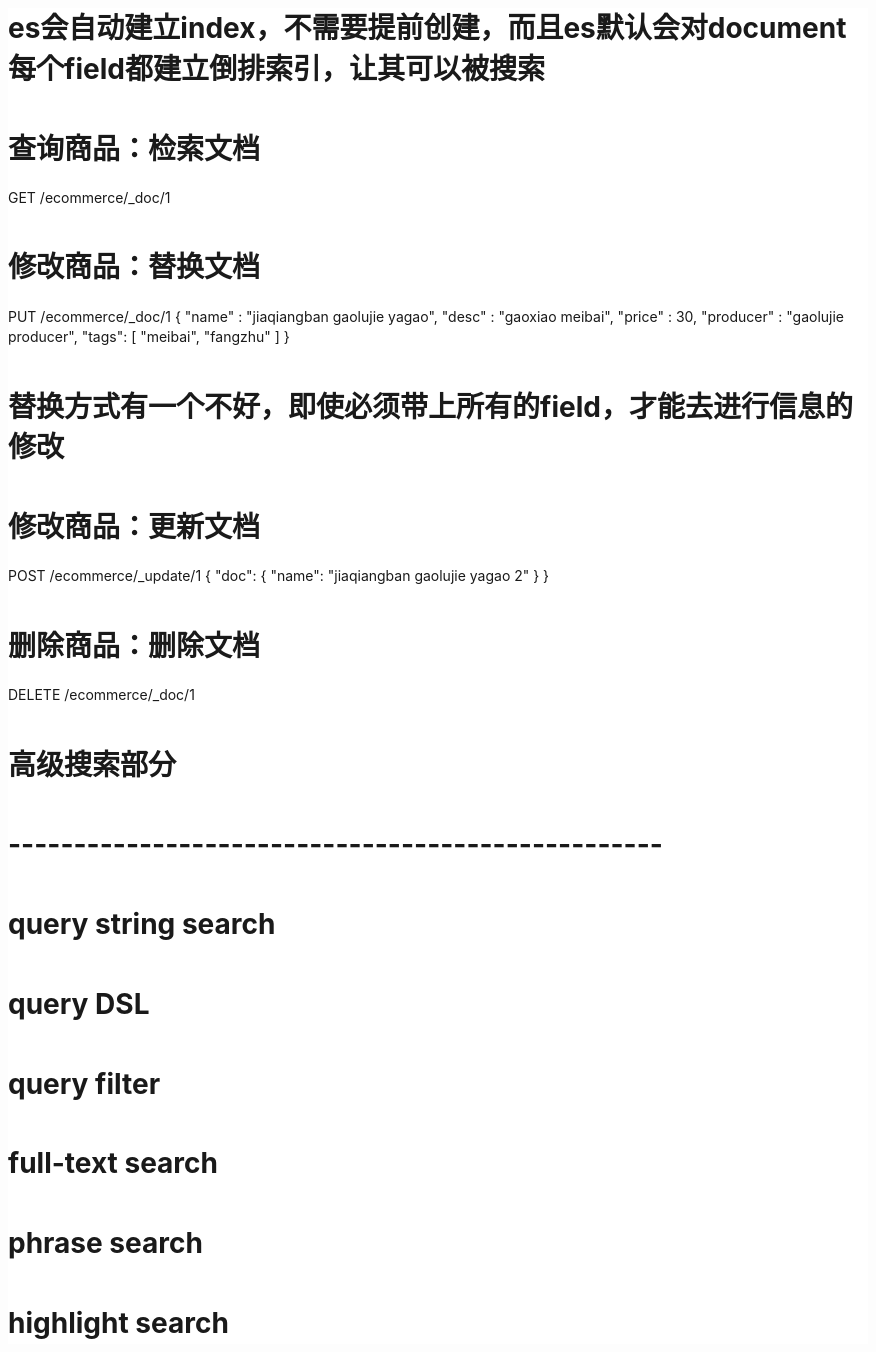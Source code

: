 
# es会自动建立index，不需要提前创建，而且es默认会对document每个field都建立倒排索引，让其可以被搜索

# 查询商品：检索文档

GET /ecommerce/_doc/1


# 修改商品：替换文档

PUT /ecommerce/_doc/1
{
    "name" : "jiaqiangban gaolujie yagao",
    "desc" :  "gaoxiao meibai",
    "price" :  30,
    "producer" :      "gaolujie producer",
    "tags": [ "meibai", "fangzhu" ]
}

# 替换方式有一个不好，即使必须带上所有的field，才能去进行信息的修改

# 修改商品：更新文档

POST /ecommerce/_update/1
{
  "doc": {
    "name": "jiaqiangban gaolujie yagao 2"
  }
}

# 删除商品：删除文档

DELETE /ecommerce/_doc/1


# 高级搜索部分
# --------------------------------------------------

# query string search
# query DSL
# query filter
# full-text search
# phrase search
# highlight search
